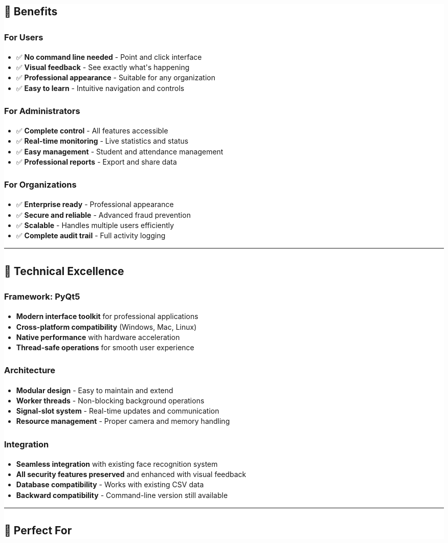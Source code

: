 
## 🎉 **Benefits**

### **For Users**

- ✅ **No command line needed** - Point and click interface
- ✅ **Visual feedback** - See exactly what's happening
- ✅ **Professional appearance** - Suitable for any organization
- ✅ **Easy to learn** - Intuitive navigation and controls

### **For Administrators**

- ✅ **Complete control** - All features accessible
- ✅ **Real-time monitoring** - Live statistics and status
- ✅ **Easy management** - Student and attendance management
- ✅ **Professional reports** - Export and share data

### **For Organizations**

- ✅ **Enterprise ready** - Professional appearance
- ✅ **Secure and reliable** - Advanced fraud prevention
- ✅ **Scalable** - Handles multiple users efficiently
- ✅ **Complete audit trail** - Full activity logging

---

## 🔧 **Technical Excellence**

### **Framework**: PyQt5

- **Modern interface toolkit** for professional applications
- **Cross-platform compatibility** (Windows, Mac, Linux)
- **Native performance** with hardware acceleration
- **Thread-safe operations** for smooth user experience

### **Architecture**

- **Modular design** - Easy to maintain and extend
- **Worker threads** - Non-blocking background operations
- **Signal-slot system** - Real-time updates and communication
- **Resource management** - Proper camera and memory handling

### **Integration**

- **Seamless integration** with existing face recognition system
- **All security features preserved** and enhanced with visual feedback
- **Database compatibility** - Works with existing CSV data
- **Backward compatibility** - Command-line version still available

---

## 🎯 **Perfect For**
